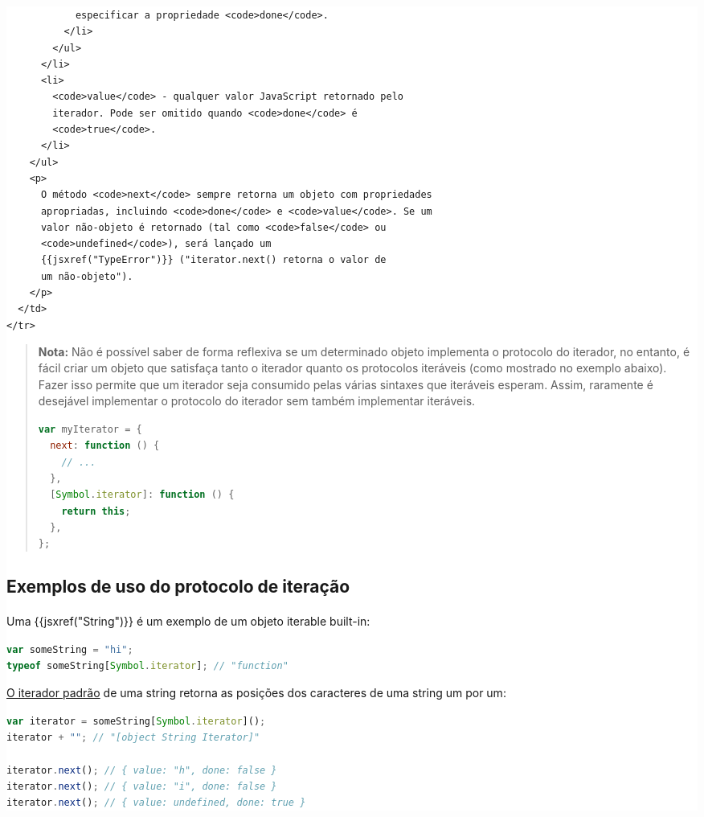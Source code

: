                 especificar a propriedade <code>done</code>.
              </li>
            </ul>
          </li>
          <li>
            <code>value</code> - qualquer valor JavaScript retornado pelo
            iterador. Pode ser omitido quando <code>done</code> é
            <code>true</code>.
          </li>
        </ul>
        <p>
          O método <code>next</code> sempre retorna um objeto com propriedades
          apropriadas, incluindo <code>done</code> e <code>value</code>. Se um
          valor não-objeto é retornado (tal como <code>false</code> ou
          <code>undefined</code>), será lançado um
          {{jsxref("TypeError")}} ("iterator.next() retorna o valor de
          um não-objeto").
        </p>
      </td>
    </tr>
  </tbody>
</table>

> **Nota:** Não é possível saber de forma reflexiva se um determinado objeto implementa o protocolo do iterador, no entanto, é fácil criar um objeto que satisfaça tanto o iterador quanto os protocolos iteráveis (como mostrado no exemplo abaixo). Fazer isso permite que um iterador seja consumido pelas várias sintaxes que iteráveis esperam. Assim, raramente é desejável implementar o protocolo do iterador sem também implementar iteráveis.
>
> ```js
> var myIterator = {
>   next: function () {
>     // ...
>   },
>   [Symbol.iterator]: function () {
>     return this;
>   },
> };
> ```

## Exemplos de uso do protocolo de iteração

Uma {{jsxref("String")}} é um exemplo de um objeto iterable built-in:

```js
var someString = "hi";
typeof someString[Symbol.iterator]; // "function"
```

[O iterador padrão](/pt-BR/docs/Web/JavaScript/Reference/Global_Objects/String/@@iterator) de uma string retorna as posições dos caracteres de uma string um por um:

```js
var iterator = someString[Symbol.iterator]();
iterator + ""; // "[object String Iterator]"

iterator.next(); // { value: "h", done: false }
iterator.next(); // { value: "i", done: false }
iterator.next(); // { value: undefined, done: true }
```

